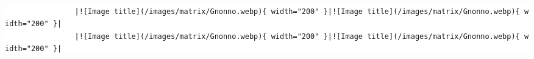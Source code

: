                    |![Image title](/images/matrix/Gnonno.webp){ width="200" }|![Image title](/images/matrix/Gnonno.webp){ width="200" }|
                    |![Image title](/images/matrix/Gnonno.webp){ width="200" }|![Image title](/images/matrix/Gnonno.webp){ width="200" }|
            